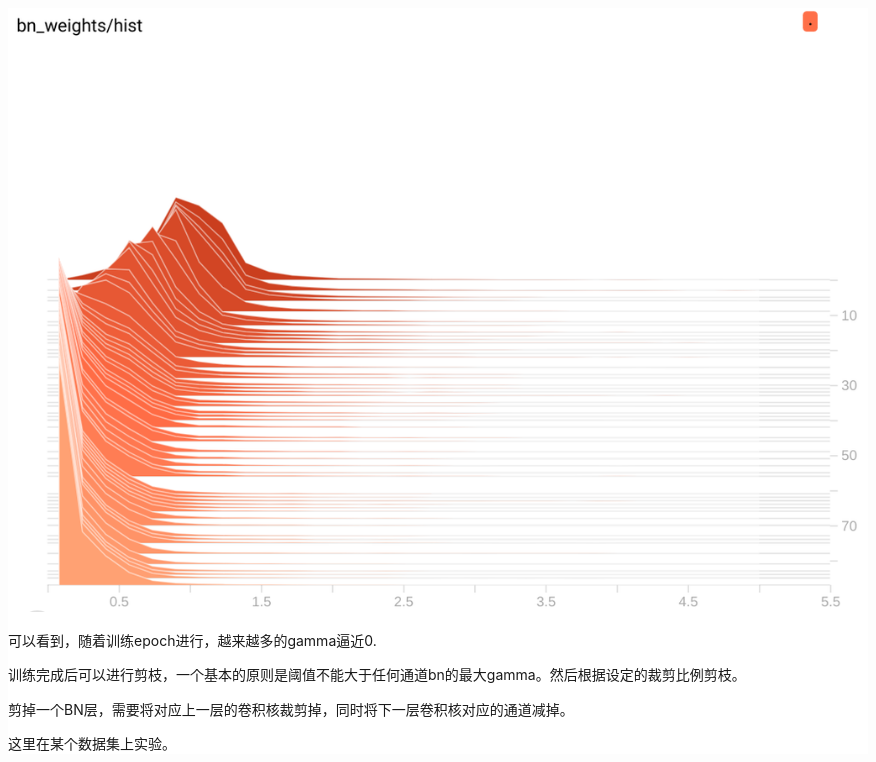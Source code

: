 <img src="picture/Screenshot from 2021-05-23 20-19-30.png">
</p>

可以看到，随着训练epoch进行，越来越多的gamma逼近0.

训练完成后可以进行剪枝，一个基本的原则是阈值不能大于任何通道bn的最大gamma。然后根据设定的裁剪比例剪枝。

剪掉一个BN层，需要将对应上一层的卷积核裁剪掉，同时将下一层卷积核对应的通道减掉。

这里在某个数据集上实验。

